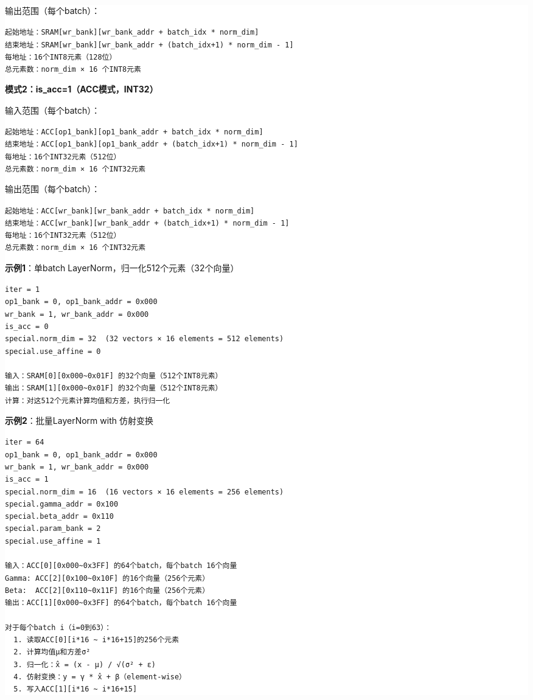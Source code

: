 输出范围（每个batch）：
```
起始地址：SRAM[wr_bank][wr_bank_addr + batch_idx * norm_dim]
结束地址：SRAM[wr_bank][wr_bank_addr + (batch_idx+1) * norm_dim - 1]
每地址：16个INT8元素（128位）
总元素数：norm_dim × 16 个INT8元素
```

**模式2：is_acc=1（ACC模式，INT32）**

输入范围（每个batch）：
```
起始地址：ACC[op1_bank][op1_bank_addr + batch_idx * norm_dim]
结束地址：ACC[op1_bank][op1_bank_addr + (batch_idx+1) * norm_dim - 1]
每地址：16个INT32元素（512位）
总元素数：norm_dim × 16 个INT32元素
```

输出范围（每个batch）：
```
起始地址：ACC[wr_bank][wr_bank_addr + batch_idx * norm_dim]
结束地址：ACC[wr_bank][wr_bank_addr + (batch_idx+1) * norm_dim - 1]
每地址：16个INT32元素（512位）
总元素数：norm_dim × 16 个INT32元素
```

**示例1**：单batch LayerNorm，归一化512个元素（32个向量）

```
iter = 1
op1_bank = 0, op1_bank_addr = 0x000
wr_bank = 1, wr_bank_addr = 0x000
is_acc = 0
special.norm_dim = 32  (32 vectors × 16 elements = 512 elements)
special.use_affine = 0

输入：SRAM[0][0x000~0x01F] 的32个向量（512个INT8元素）
输出：SRAM[1][0x000~0x01F] 的32个向量（512个INT8元素）
计算：对这512个元素计算均值和方差，执行归一化
```

**示例2**：批量LayerNorm with 仿射变换

```
iter = 64
op1_bank = 0, op1_bank_addr = 0x000
wr_bank = 1, wr_bank_addr = 0x000
is_acc = 1
special.norm_dim = 16  (16 vectors × 16 elements = 256 elements)
special.gamma_addr = 0x100
special.beta_addr = 0x110
special.param_bank = 2
special.use_affine = 1

输入：ACC[0][0x000~0x3FF] 的64个batch，每个batch 16个向量
Gamma: ACC[2][0x100~0x10F] 的16个向量（256个元素）
Beta:  ACC[2][0x110~0x11F] 的16个向量（256个元素）
输出：ACC[1][0x000~0x3FF] 的64个batch，每个batch 16个向量

对于每个batch i（i=0到63）：
  1. 读取ACC[0][i*16 ~ i*16+15]的256个元素
  2. 计算均值μ和方差σ²
  3. 归一化：x̂ = (x - μ) / √(σ² + ε)
  4. 仿射变换：y = γ * x̂ + β（element-wise）
  5. 写入ACC[1][i*16 ~ i*16+15]
```
